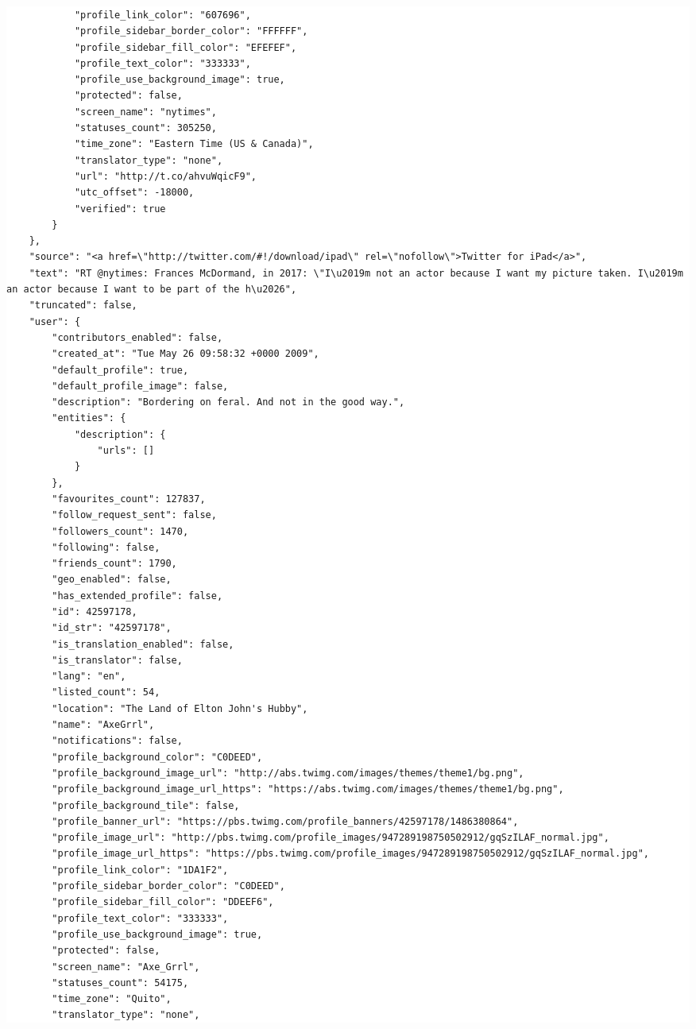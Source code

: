                 "profile_link_color": "607696",
                "profile_sidebar_border_color": "FFFFFF",
                "profile_sidebar_fill_color": "EFEFEF",
                "profile_text_color": "333333",
                "profile_use_background_image": true,
                "protected": false,
                "screen_name": "nytimes",
                "statuses_count": 305250,
                "time_zone": "Eastern Time (US & Canada)",
                "translator_type": "none",
                "url": "http://t.co/ahvuWqicF9",
                "utc_offset": -18000,
                "verified": true
            }
        },
        "source": "<a href=\"http://twitter.com/#!/download/ipad\" rel=\"nofollow\">Twitter for iPad</a>",
        "text": "RT @nytimes: Frances McDormand, in 2017: \"I\u2019m not an actor because I want my picture taken. I\u2019m an actor because I want to be part of the h\u2026",
        "truncated": false,
        "user": {
            "contributors_enabled": false,
            "created_at": "Tue May 26 09:58:32 +0000 2009",
            "default_profile": true,
            "default_profile_image": false,
            "description": "Bordering on feral. And not in the good way.",
            "entities": {
                "description": {
                    "urls": []
                }
            },
            "favourites_count": 127837,
            "follow_request_sent": false,
            "followers_count": 1470,
            "following": false,
            "friends_count": 1790,
            "geo_enabled": false,
            "has_extended_profile": false,
            "id": 42597178,
            "id_str": "42597178",
            "is_translation_enabled": false,
            "is_translator": false,
            "lang": "en",
            "listed_count": 54,
            "location": "The Land of Elton John's Hubby",
            "name": "AxeGrrl",
            "notifications": false,
            "profile_background_color": "C0DEED",
            "profile_background_image_url": "http://abs.twimg.com/images/themes/theme1/bg.png",
            "profile_background_image_url_https": "https://abs.twimg.com/images/themes/theme1/bg.png",
            "profile_background_tile": false,
            "profile_banner_url": "https://pbs.twimg.com/profile_banners/42597178/1486380864",
            "profile_image_url": "http://pbs.twimg.com/profile_images/947289198750502912/gqSzILAF_normal.jpg",
            "profile_image_url_https": "https://pbs.twimg.com/profile_images/947289198750502912/gqSzILAF_normal.jpg",
            "profile_link_color": "1DA1F2",
            "profile_sidebar_border_color": "C0DEED",
            "profile_sidebar_fill_color": "DDEEF6",
            "profile_text_color": "333333",
            "profile_use_background_image": true,
            "protected": false,
            "screen_name": "Axe_Grrl",
            "statuses_count": 54175,
            "time_zone": "Quito",
            "translator_type": "none",